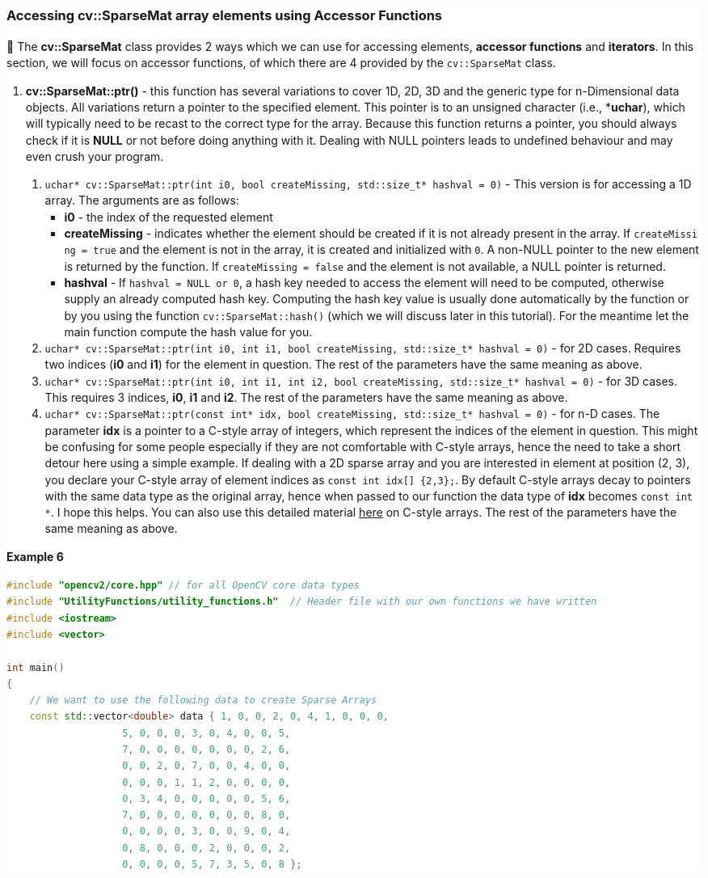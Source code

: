 
### Accessing cv::SparseMat array elements using Accessor Functions 

:notebook_with_decorative_cover: The **cv::SparseMat** class provides 2 ways which we can use for accessing elements, **accessor functions** and **iterators**. In this section, we will focus on accessor functions, of which there are 4 provided by the `cv::SparseMat` class.

1. **cv::SparseMat::ptr()** - this function has several variations to cover 1D, 2D, 3D and the generic type for n-Dimensional data objects. All variations return a pointer to the specified element. This pointer is to an unsigned character (i.e., ***uchar**), which will typically need to be recast to the correct type for the array. Because this function returns a pointer, you should always check if it is **NULL** or not before doing anything with it. Dealing with NULL pointers leads to undefined behaviour and may even crush your program.

    1. `uchar* cv::SparseMat::ptr(int i0, bool createMissing, std::size_t* hashval = 0)` - This version is for accessing a 1D array. The arguments are as follows:
       * **i0** - the index of the requested element
       * **createMissing** - indicates whether the element should be created if it is not already present in the array. If `createMissing = true` and the element is not in the array, it is created and initialized with `0`. A non-NULL pointer to the new element is returned by the function. If `createMissing = false` and the element is not available, a NULL pointer is returned.
       * **hashval** - If `hashval = NULL or 0`, a hash key needed to access the element will need to be computed, otherwise supply an already computed hash key. Computing the hash key value is usually done automatically by the function or by you using the function `cv::SparseMat::hash()` (which we will discuss later in this tutorial). For the meantime let the main function compute the hash value for you.
    2. `uchar* cv::SparseMat::ptr(int i0, int i1, bool createMissing, std::size_t* hashval = 0)` - for 2D cases. Requires two indices (**i0** and **i1**) for the element in question. The rest of the parameters have the same meaning as above. 
    3. `uchar* cv::SparseMat::ptr(int i0, int i1, int i2, bool createMissing, std::size_t* hashval = 0)` - for 3D cases. This requires 3 indices, **i0**, **i1** and **i2**. The rest of the parameters have the same meaning as above. 
    4. `uchar* cv::SparseMat::ptr(const int* idx, bool createMissing, std::size_t* hashval = 0)` - for n-D cases. The parameter **idx** is a pointer to a C-style array of integers, which represent the indices of the element in question. This might be confusing for some people especially if they are not comfortable with C-style arrays, hence the need to take a short detour here using a simple example. If dealing with a 2D sparse array and you are interested in element at position (2, 3), you declare your C-style array of element indices as `const int idx[] {2,3};`. By default C-style arrays decay to pointers with the same data type as the original array, hence when passed to our function the data type of **idx** becomes `const int*`. I hope this helps. You can also use this detailed material <a href = "https://www.learncpp.com/cpp-tutorial/introduction-to-c-style-arrays/">here</a> on C-style arrays.  The rest of the parameters have the same meaning as above. 

**Example 6**

```c++
#include "opencv2/core.hpp" // for all OpenCV core data types 
#include "UtilityFunctions/utility_functions.h"  // Header file with our own functions we have written
#include <iostream>
#include <vector>

int main()
{
    // We want to use the following data to create Sparse Arrays    
    const std::vector<double> data { 1, 0, 0, 2, 0, 4, 1, 0, 0, 0, 
                    5, 0, 0, 0, 3, 0, 4, 0, 0, 5, 
                    7, 0, 0, 0, 0, 0, 0, 0, 2, 6, 
                    0, 0, 2, 0, 7, 0, 0, 4, 0, 0, 
                    0, 0, 0, 1, 1, 2, 0, 0, 0, 0, 
                    0, 3, 4, 0, 0, 0, 0, 0, 5, 6, 
                    7, 0, 0, 0, 0, 0, 0, 0, 8, 0, 
                    0, 0, 0, 0, 3, 0, 0, 9, 0, 4, 
                    0, 8, 0, 0, 0, 2, 0, 0, 0, 2, 
                    0, 0, 0, 0, 5, 7, 3, 5, 0, 8 };
```